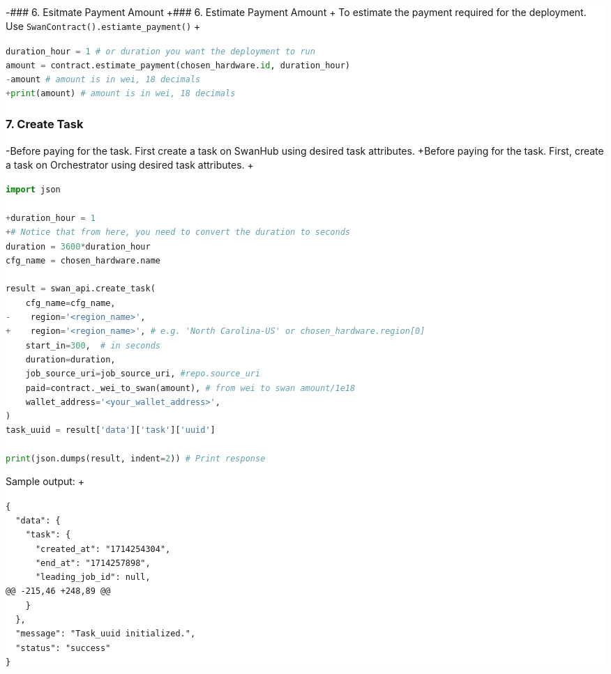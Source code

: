 -### 6. Esitmate Payment Amount
+### 6. Estimate Payment Amount
+
 To estimate the payment required for the deployment. Use `SwanContract().estiamte_payment()`
+
 ```python
 duration_hour = 1 # or duration you want the deployment to run
 amount = contract.estimate_payment(chosen_hardware.id, duration_hour)
-amount # amount is in wei, 18 decimals
+print(amount) # amount is in wei, 18 decimals
 ```
 
 ### 7. Create Task
 
-Before paying for the task. First create a task on SwanHub using desired task attributes.
+Before paying for the task. First, create a task on Orchestrator using desired task attributes.
+
 ```python
 import json
 
+duration_hour = 1
+# Notice that from here, you need to convert the duration to seconds
 duration = 3600*duration_hour
 cfg_name = chosen_hardware.name
 
 result = swan_api.create_task(
     cfg_name=cfg_name, 
-    region='<region_name>', 
+    region='<region_name>', # e.g. 'North Carolina-US' or chosen_hardware.region[0]
     start_in=300,  # in seconds
     duration=duration, 
     job_source_uri=job_source_uri, #repo.source_uri
     paid=contract._wei_to_swan(amount), # from wei to swan amount/1e18
     wallet_address='<your_wallet_address>',
 )
 task_uuid = result['data']['task']['uuid']
 
 print(json.dumps(result, indent=2)) # Print response
 ```
 
 Sample output:
+
 ```
 {
   "data": {
     "task": {
       "created_at": "1714254304",
       "end_at": "1714257898",
       "leading_job_id": null,
@@ -215,46 +248,89 @@
     }
   },
   "message": "Task_uuid initialized.",
   "status": "success"
 }
 ```
 